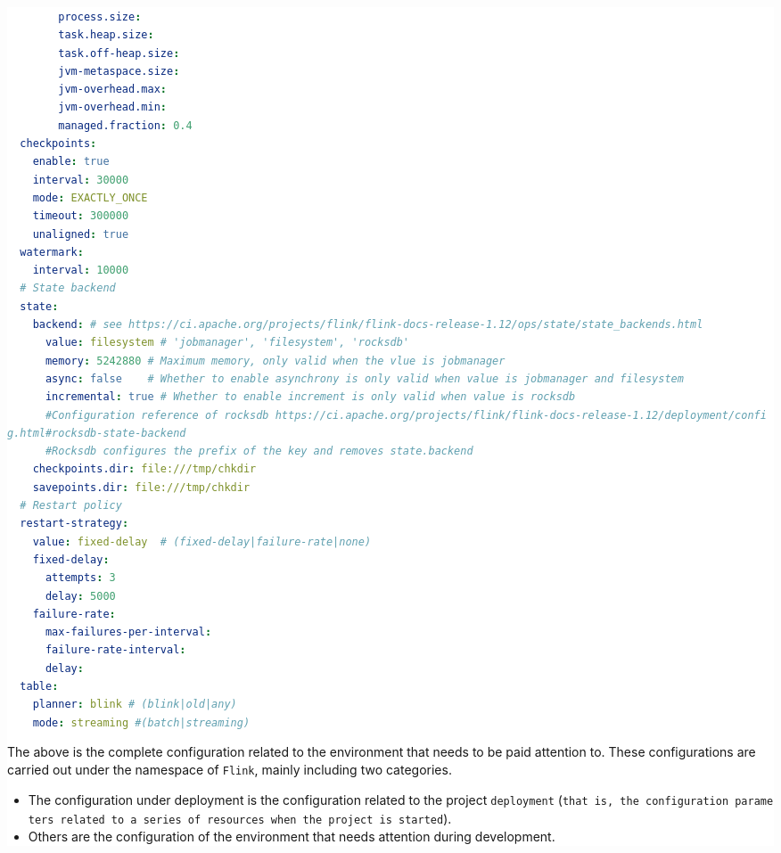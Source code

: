 ```yaml
        process.size:
        task.heap.size:
        task.off-heap.size:
        jvm-metaspace.size:
        jvm-overhead.max:
        jvm-overhead.min:
        managed.fraction: 0.4
  checkpoints:
    enable: true
    interval: 30000
    mode: EXACTLY_ONCE
    timeout: 300000
    unaligned: true
  watermark:
    interval: 10000
  # State backend
  state:
    backend: # see https://ci.apache.org/projects/flink/flink-docs-release-1.12/ops/state/state_backends.html
      value: filesystem # 'jobmanager', 'filesystem', 'rocksdb'
      memory: 5242880 # Maximum memory, only valid when the vlue is jobmanager
      async: false    # Whether to enable asynchrony is only valid when value is jobmanager and filesystem
      incremental: true # Whether to enable increment is only valid when value is rocksdb
      #Configuration reference of rocksdb https://ci.apache.org/projects/flink/flink-docs-release-1.12/deployment/config.html#rocksdb-state-backend
      #Rocksdb configures the prefix of the key and removes state.backend
    checkpoints.dir: file:///tmp/chkdir
    savepoints.dir: file:///tmp/chkdir
  # Restart policy
  restart-strategy:
    value: fixed-delay  # (fixed-delay|failure-rate|none)
    fixed-delay:
      attempts: 3
      delay: 5000
    failure-rate:
      max-failures-per-interval:
      failure-rate-interval:
      delay:
  table:
    planner: blink # (blink|old|any)
    mode: streaming #(batch|streaming)

```
The above is the complete configuration related to the environment that needs to be paid attention to. These configurations are carried out under the namespace of `Flink`, mainly including two categories.
* The configuration under deployment is the configuration related to the project `deployment` (`that is, the configuration parameters related to a series of resources when the project is started`).
* Others are the configuration of the environment that needs attention during development.
